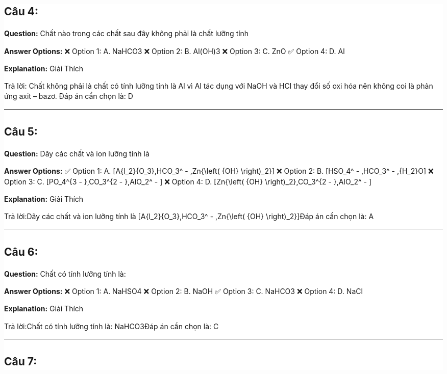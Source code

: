 
## Câu 4:

**Question:** Chất nào trong các chất sau đây không phải là chất lưỡng tính

**Answer Options:**
❌ Option 1: A. NaHCO3
❌ Option 2: B. Al(OH)3
❌ Option 3: C. ZnO
✅ Option 4: D. Al

**Explanation:** Giải Thích


Trả lời:
Chất không phải là chất có tính lưỡng tính là Al vì Al tác dụng với NaOH và HCl thay đổi số oxi hóa nên không coi là phản ứng axit – bazơ.
Đáp án cần chọn là: D

---

## Câu 5:

**Question:** Dãy các chất và ion lưỡng tính là

**Answer Options:**
✅ Option 1: A. \[A{l_2}{O_3},HCO_3^ - ,Zn{\left( {OH} \right)_2}\]
❌ Option 2: B. \[HSO_4^ - ,HCO_3^ - ,{H_2}O\]
❌ Option 3: C. \[PO_4^{3 - },CO_3^{2 - },AlO_2^ - \]
❌ Option 4: D. \[Zn{\left( {OH} \right)_2},CO_3^{2 - },AlO_2^ - \]

**Explanation:** Giải Thích


Trả lời:Dãy các chất và ion lưỡng tính là \[A{l_2}{O_3},HCO_3^ - ,Zn{\left( {OH} \right)_2}\]Đáp án cần chọn là: A

---

## Câu 6:

**Question:** Chất có tính lưỡng tính là:

**Answer Options:**
❌ Option 1: A. NaHSO4
❌ Option 2: B. NaOH
✅ Option 3: C. NaHCO3
❌ Option 4: D. NaCl

**Explanation:** Giải Thích


Trả lời:Chất có tính lưỡng tính là: NaHCO3Đáp án cần chọn là: C

---

## Câu 7:
